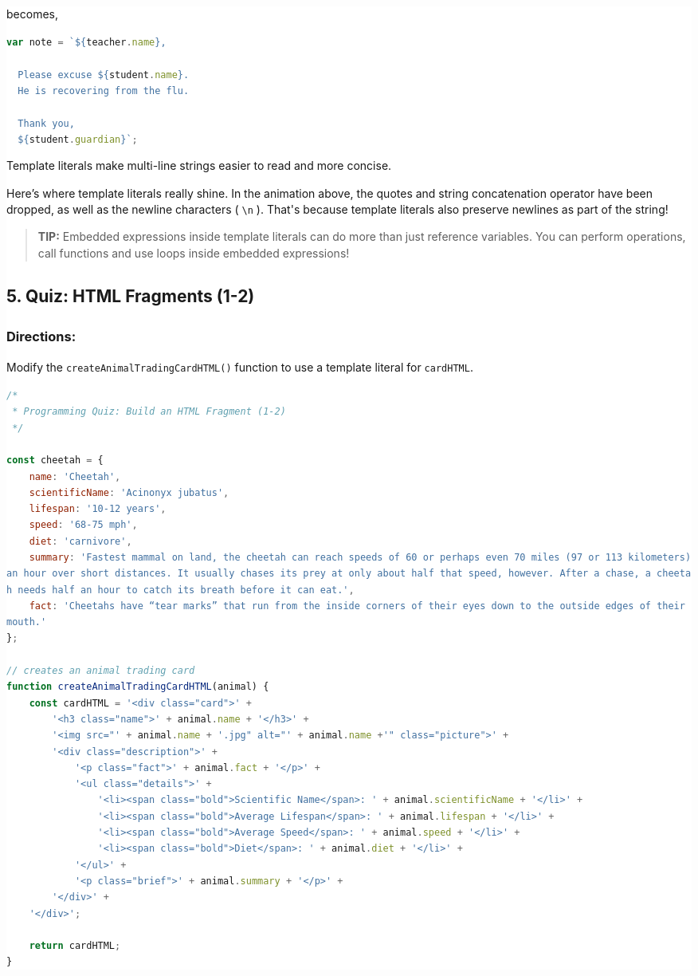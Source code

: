 becomes,

```js
var note = `${teacher.name},

  Please excuse ${student.name}.
  He is recovering from the flu.

  Thank you,
  ${student.guardian}`;
```

Template literals make multi-line strings easier to read and more concise.

Here’s where template literals really shine. In the animation above, the quotes and string concatenation operator have been dropped, as well as the newline characters ( `\n` ). That's because template literals also preserve newlines as part of the string!

> **TIP:** Embedded expressions inside template literals can do more than just reference variables. You can perform operations, call functions and use loops inside embedded expressions!

## 5. Quiz: HTML Fragments (1-2)
### Directions:
Modify the `createAnimalTradingCardHTML()` function to use a template literal for `cardHTML`.

```js
/*
 * Programming Quiz: Build an HTML Fragment (1-2)
 */

const cheetah = {
    name: 'Cheetah',
    scientificName: 'Acinonyx jubatus',
    lifespan: '10-12 years',
    speed: '68-75 mph',
    diet: 'carnivore',
    summary: 'Fastest mammal on land, the cheetah can reach speeds of 60 or perhaps even 70 miles (97 or 113 kilometers) an hour over short distances. It usually chases its prey at only about half that speed, however. After a chase, a cheetah needs half an hour to catch its breath before it can eat.',
    fact: 'Cheetahs have “tear marks” that run from the inside corners of their eyes down to the outside edges of their mouth.'
};

// creates an animal trading card
function createAnimalTradingCardHTML(animal) {
    const cardHTML = '<div class="card">' +
        '<h3 class="name">' + animal.name + '</h3>' +
        '<img src="' + animal.name + '.jpg" alt="' + animal.name +'" class="picture">' +
        '<div class="description">' +
            '<p class="fact">' + animal.fact + '</p>' +
            '<ul class="details">' +
                '<li><span class="bold">Scientific Name</span>: ' + animal.scientificName + '</li>' +
                '<li><span class="bold">Average Lifespan</span>: ' + animal.lifespan + '</li>' +
                '<li><span class="bold">Average Speed</span>: ' + animal.speed + '</li>' +
                '<li><span class="bold">Diet</span>: ' + animal.diet + '</li>' +
            '</ul>' +
            '<p class="brief">' + animal.summary + '</p>' +
        '</div>' +
    '</div>';

    return cardHTML;
}

```